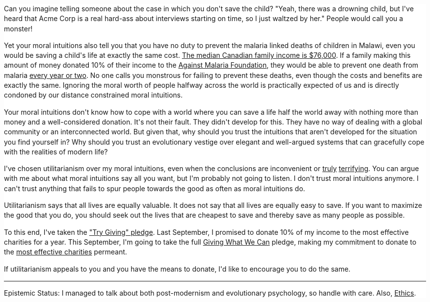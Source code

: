 Can you imagine telling someone about the case in which you don't save the child? "Yeah, there was a drowning child, but I've heard that Acme Corp is a real hard-ass about interviews starting on time, so I just waltzed by her." People would call you a monster!

Yet your moral intuitions also tell you that you have no duty to prevent the malaria linked deaths of children in Malawi, even you would be saving a child's life at exactly the same cost. <a href="http://www.cbc.ca/news/business/wealthiest-1-earn-10-times-more-than-average-canadian-1.1703017">The median Canadian family income is $76,000</a>. If a family making this amount of money donated 10% of their income to the <a href="https://www.againstmalaria.com/Default.aspx">Against Malaria Foundation</a>, they would be able to prevent one death from malaria <a href="https://docs.google.com/spreadsheets/d/1TZ-9eP0et9eYPRj2il4l1UCGS3xmqWarucW5UKQCBIU/edit#gid=115155829">every year or two</a>. No one calls you monstrous for failing to prevent these deaths, even though the costs and benefits are exactly the same. Ignoring the moral worth of people halfway across the world is practically expected of us and is directly condoned by our distance constrained moral intuitions.

Your moral intuitions don't know how to cope with a world where you can save a life half the world away with nothing more than money and a well-considered donation. It's not their fault. They didn't develop for this. They have no way of dealing with a global community or an interconnected world. But given that, why should you trust the intuitions that aren't developed for the situation you find yourself in? Why should you trust an evolutionary vestige over elegant and well-argued systems that can gracefully cope with the realities of modern life?

I've chosen utilitarianism over my moral intuitions, even when the conclusions are inconvenient or <a href="http://lesswrong.com/lw/kn/torture_vs_dust_specks/">truly</a> <a href="http://lesswrong.com/lw/n3/circular_altruism/">terrifying</a>. You can argue with me about what moral intuitions say all you want, but I'm probably not going to listen. I don't trust moral intuitions anymore. I can't trust anything that fails to spur people towards the good as often as moral intuitions do.

Utilitarianism says that all lives are equally valuable. It does not say that all lives are equally easy to save. If you want to maximize the good that you do, you should seek out the lives that are cheapest to save and thereby save as many people as possible.

To this end, I've taken the <a href="https://www.givingwhatwecan.org/try-giving">"Try Giving" pledge</a>. Last September, I promised to donate 10% of my income to the most effective charities for a year. This September, I'm going to take the full <a href="https://www.givingwhatwecan.org/">Giving What We Can</a> pledge, making my commitment to donate to the <a href="http://www.givewell.org/">most effective charities</a> permeant.

If utilitarianism appeals to you and you have the means to donate, I'd like to encourage you to do the same.

<hr class="post-end" />
<p class="epistemic-status">Epistemic Status: I managed to talk about both post-modernism and evolutionary psychology, so handle with care. Also, <a href="{{ site.baseurl }}/about-me">Ethics</a>.</p>
